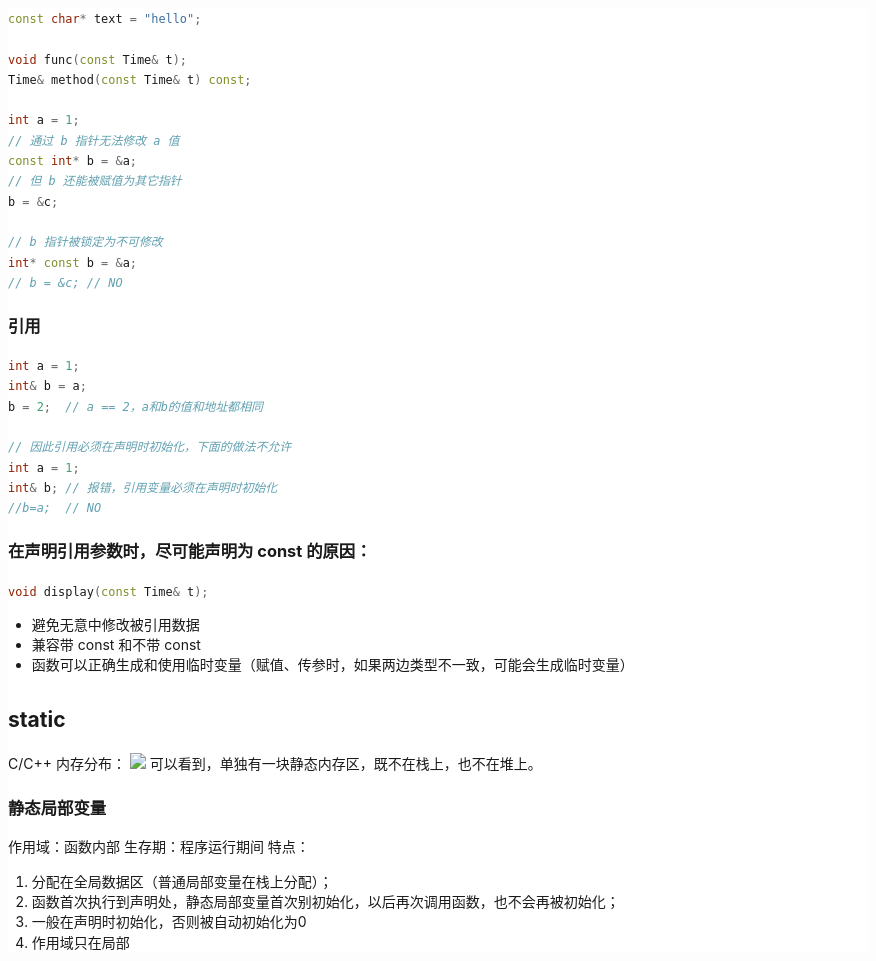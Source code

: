 ```cpp
const char* text = "hello";

void func(const Time& t);
Time& method(const Time& t) const;

int a = 1;
// 通过 b 指针无法修改 a 值
const int* b = &a;
// 但 b 还能被赋值为其它指针
b = &c;

// b 指针被锁定为不可修改
int* const b = &a;
// b = &c; // NO
```

### 引用

```cpp
int a = 1;
int& b = a;
b = 2;  // a == 2，a和b的值和地址都相同

// 因此引用必须在声明时初始化，下面的做法不允许
int a = 1;
int& b; // 报错，引用变量必须在声明时初始化
//b=a;  // NO
```

### 在声明引用参数时，尽可能声明为 const 的原因：

```cpp
void display(const Time& t);
```

- 避免无意中修改被引用数据
- 兼容带 const 和不带 const
- 函数可以正确生成和使用临时变量（赋值、传参时，如果两边类型不一致，可能会生成临时变量）

## static

C/C++ 内存分布：
![](/images/cpp/cpp_mem_model.png)
可以看到，单独有一块静态内存区，既不在栈上，也不在堆上。

### 静态局部变量

作用域：函数内部
生存期：程序运行期间
特点：
1. 分配在全局数据区（普通局部变量在栈上分配）；
2. 函数首次执行到声明处，静态局部变量首次别初始化，以后再次调用函数，也不会再被初始化；
3. 一般在声明时初始化，否则被自动初始化为0
4. 作用域只在局部
